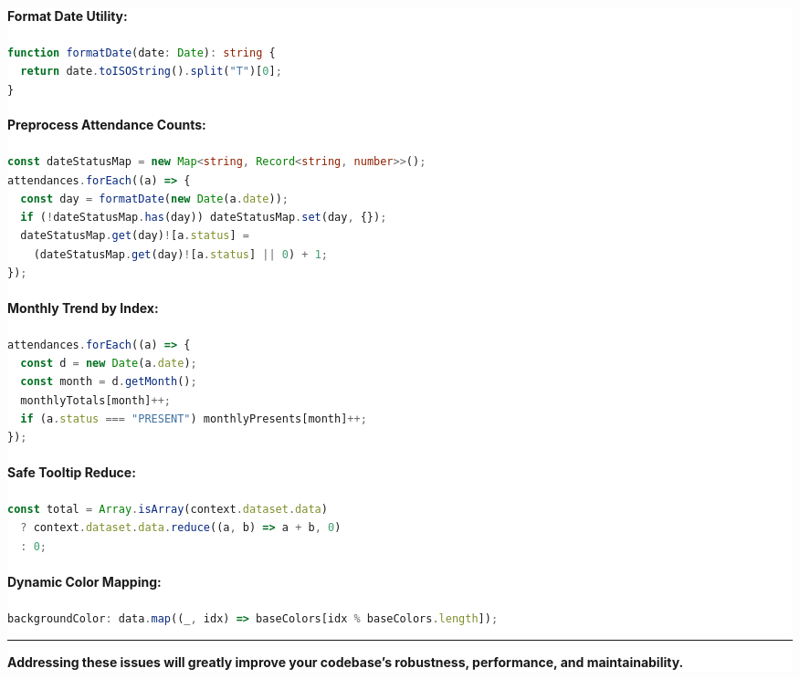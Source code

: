 #### Format Date Utility:

```typescript
function formatDate(date: Date): string {
  return date.toISOString().split("T")[0];
}
```

#### Preprocess Attendance Counts:

```typescript
const dateStatusMap = new Map<string, Record<string, number>>();
attendances.forEach((a) => {
  const day = formatDate(new Date(a.date));
  if (!dateStatusMap.has(day)) dateStatusMap.set(day, {});
  dateStatusMap.get(day)![a.status] =
    (dateStatusMap.get(day)![a.status] || 0) + 1;
});
```

#### Monthly Trend by Index:

```typescript
attendances.forEach((a) => {
  const d = new Date(a.date);
  const month = d.getMonth();
  monthlyTotals[month]++;
  if (a.status === "PRESENT") monthlyPresents[month]++;
});
```

#### Safe Tooltip Reduce:

```typescript
const total = Array.isArray(context.dataset.data)
  ? context.dataset.data.reduce((a, b) => a + b, 0)
  : 0;
```

#### Dynamic Color Mapping:

```typescript
backgroundColor: data.map((_, idx) => baseColors[idx % baseColors.length]);
```

---

**Addressing these issues will greatly improve your codebase’s robustness, performance, and maintainability.**

